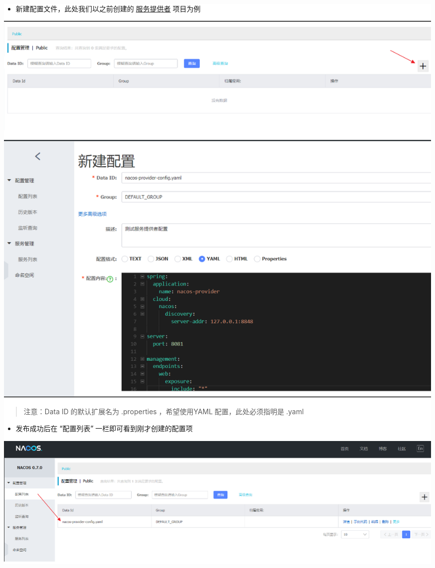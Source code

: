 - 新建配置文件，此处我们以之前创建的 [服务提供者](https://www.funtl.com/zh/spring-cloud-alibaba/%E5%88%9B%E5%BB%BA%E6%9C%8D%E5%8A%A1%E6%8F%90%E4%BE%9B%E8%80%85.html#%E5%88%9B%E5%BB%BA%E6%9C%8D%E5%8A%A1%E6%8F%90%E4%BE%9B%E8%80%85) 项目为例

![1580805429497](assets/1580805429497.png)

![1580805455387](assets/1580805455387.png)

> 注意：Data ID 的默认扩展名为 .properties ，希望使用YAML 配置，此处必须指明是 .yaml

- 发布成功后在 “配置列表”      一栏即可看到刚才创建的配置项

![1580805494007](assets/1580805494007.png)
